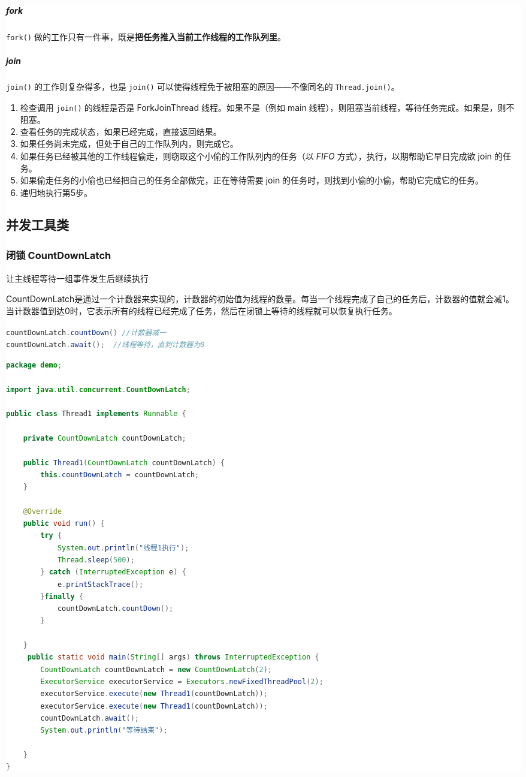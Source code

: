 ##### fork

`fork()` 做的工作只有一件事，既是**把任务推入当前工作线程的工作队列里**。

##### join

`join()` 的工作则复杂得多，也是 `join()` 可以使得线程免于被阻塞的原因——不像同名的 `Thread.join()`。

1. 检查调用 `join()` 的线程是否是 ForkJoinThread 线程。如果不是（例如 main 线程），则阻塞当前线程，等待任务完成。如果是，则不阻塞。
2. 查看任务的完成状态，如果已经完成，直接返回结果。
3. 如果任务尚未完成，但处于自己的工作队列内，则完成它。
4. 如果任务已经被其他的工作线程偷走，则窃取这个小偷的工作队列内的任务（以 *FIFO* 方式），执行，以期帮助它早日完成欲 join 的任务。
5. 如果偷走任务的小偷也已经把自己的任务全部做完，正在等待需要 join 的任务时，则找到小偷的小偷，帮助它完成它的任务。
6. 递归地执行第5步。

## 并发工具类

### 闭锁 CountDownLatch

让主线程等待一组事件发生后继续执行

CountDownLatch是通过一个计数器来实现的，计数器的初始值为线程的数量。每当一个线程完成了自己的任务后，计数器的值就会减1。当计数器值到达0时，它表示所有的线程已经完成了任务，然后在闭锁上等待的线程就可以恢复执行任务。

```java
countDownLatch.countDown() //计数器减一
countDownLatch.await();  //线程等待，直到计数器为0
```

```java
package demo;

import java.util.concurrent.CountDownLatch;

public class Thread1 implements Runnable {

    private CountDownLatch countDownLatch;

    public Thread1(CountDownLatch countDownLatch) {
        this.countDownLatch = countDownLatch;
    }

    @Override
    public void run() {
        try {
            System.out.println("线程1执行");
            Thread.sleep(500);
        } catch (InterruptedException e) {
            e.printStackTrace();
        }finally {
            countDownLatch.countDown();
        }

    }
     public static void main(String[] args) throws InterruptedException {
        CountDownLatch countDownLatch = new CountDownLatch(2);
        ExecutorService executorService = Executors.newFixedThreadPool(2);
        executorService.execute(new Thread1(countDownLatch));
        executorService.execute(new Thread1(countDownLatch));
        countDownLatch.await();
        System.out.println("等待结束");

    }
}

```
